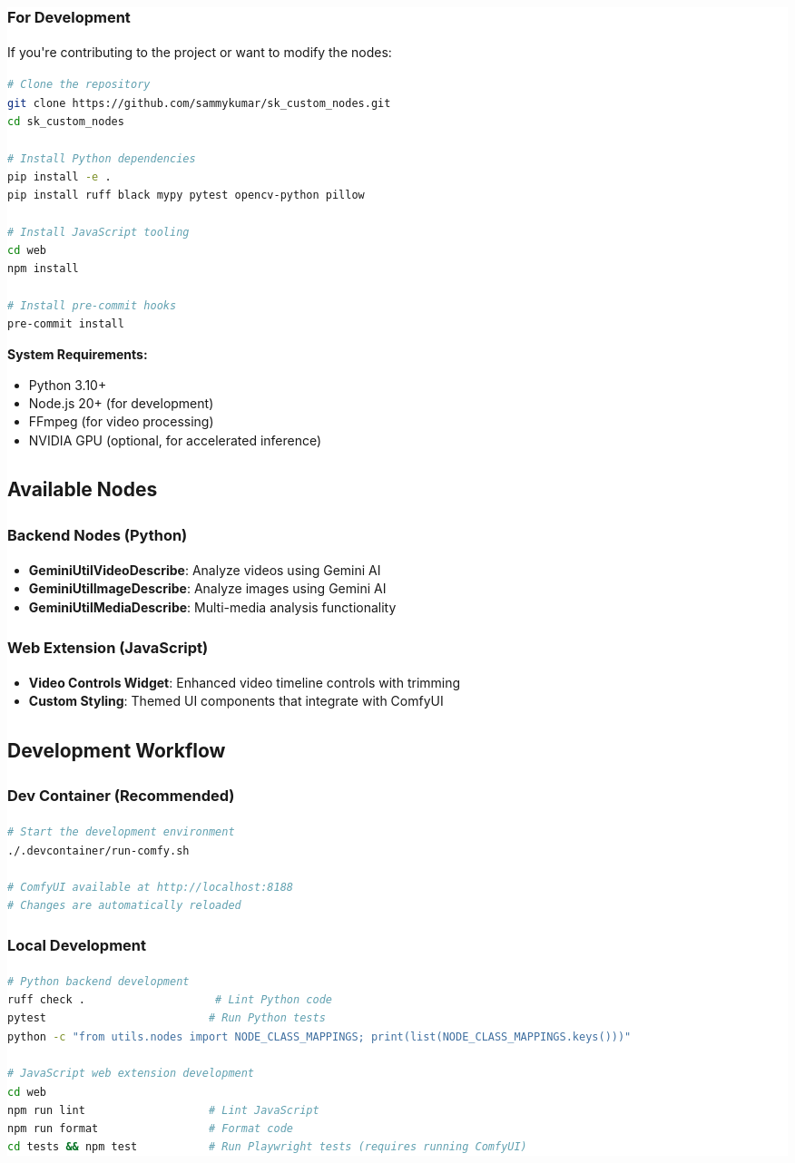 ### For Development

If you're contributing to the project or want to modify the nodes:

```bash
# Clone the repository
git clone https://github.com/sammykumar/sk_custom_nodes.git
cd sk_custom_nodes

# Install Python dependencies
pip install -e .
pip install ruff black mypy pytest opencv-python pillow

# Install JavaScript tooling
cd web
npm install

# Install pre-commit hooks
pre-commit install
```

**System Requirements:**
- Python 3.10+
- Node.js 20+ (for development)
- FFmpeg (for video processing)
- NVIDIA GPU (optional, for accelerated inference)

## Available Nodes

### Backend Nodes (Python)
- **GeminiUtilVideoDescribe**: Analyze videos using Gemini AI
- **GeminiUtilImageDescribe**: Analyze images using Gemini AI  
- **GeminiUtilMediaDescribe**: Multi-media analysis functionality

### Web Extension (JavaScript)
- **Video Controls Widget**: Enhanced video timeline controls with trimming
- **Custom Styling**: Themed UI components that integrate with ComfyUI

## Development Workflow

### Dev Container (Recommended)
```bash
# Start the development environment
./.devcontainer/run-comfy.sh

# ComfyUI available at http://localhost:8188
# Changes are automatically reloaded
```

### Local Development
```bash
# Python backend development
ruff check .                    # Lint Python code
pytest                         # Run Python tests
python -c "from utils.nodes import NODE_CLASS_MAPPINGS; print(list(NODE_CLASS_MAPPINGS.keys()))"

# JavaScript web extension development  
cd web
npm run lint                   # Lint JavaScript
npm run format                 # Format code
cd tests && npm test           # Run Playwright tests (requires running ComfyUI)
```
